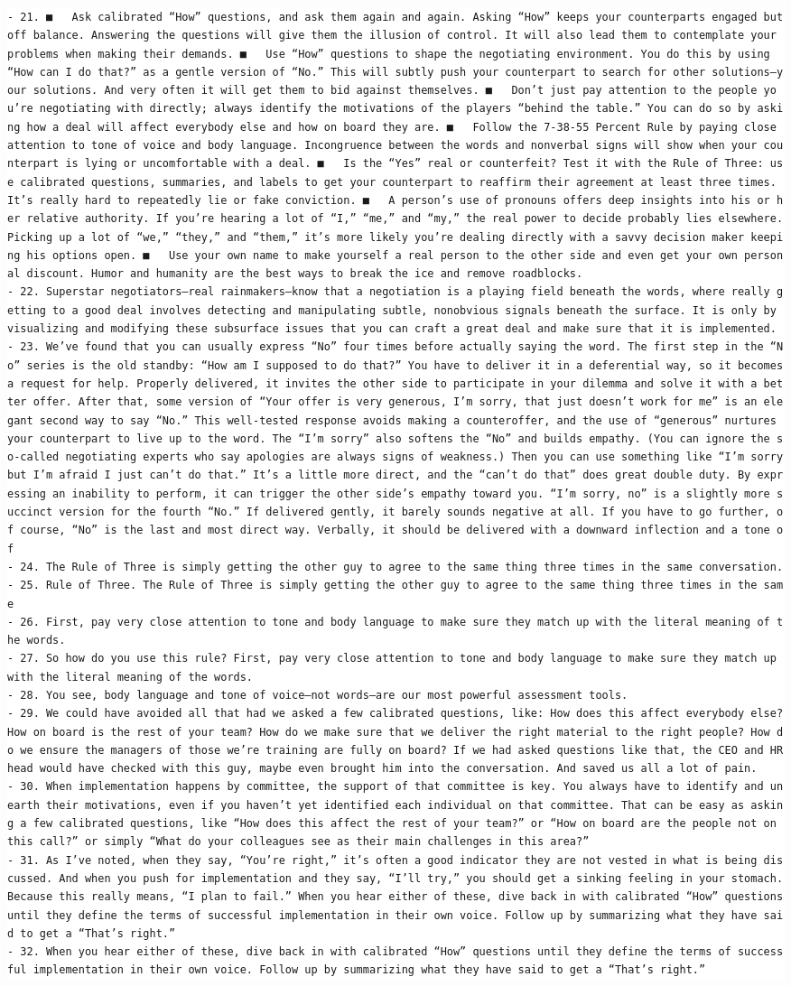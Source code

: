 	- 21. ■   Ask calibrated “How” questions, and ask them again and again. Asking “How” keeps your counterparts engaged but off balance. Answering the questions will give them the illusion of control. It will also lead them to contemplate your problems when making their demands. ■   Use “How” questions to shape the negotiating environment. You do this by using “How can I do that?” as a gentle version of “No.” This will subtly push your counterpart to search for other solutions—your solutions. And very often it will get them to bid against themselves. ■   Don’t just pay attention to the people you’re negotiating with directly; always identify the motivations of the players “behind the table.” You can do so by asking how a deal will affect everybody else and how on board they are. ■   Follow the 7-38-55 Percent Rule by paying close attention to tone of voice and body language. Incongruence between the words and nonverbal signs will show when your counterpart is lying or uncomfortable with a deal. ■   Is the “Yes” real or counterfeit? Test it with the Rule of Three: use calibrated questions, summaries, and labels to get your counterpart to reaffirm their agreement at least three times. It’s really hard to repeatedly lie or fake conviction. ■   A person’s use of pronouns offers deep insights into his or her relative authority. If you’re hearing a lot of “I,” “me,” and “my,” the real power to decide probably lies elsewhere. Picking up a lot of “we,” “they,” and “them,” it’s more likely you’re dealing directly with a savvy decision maker keeping his options open. ■   Use your own name to make yourself a real person to the other side and even get your own personal discount. Humor and humanity are the best ways to break the ice and remove roadblocks.
	- 22. Superstar negotiators—real rainmakers—know that a negotiation is a playing field beneath the words, where really getting to a good deal involves detecting and manipulating subtle, nonobvious signals beneath the surface. It is only by visualizing and modifying these subsurface issues that you can craft a great deal and make sure that it is implemented.
	- 23. We’ve found that you can usually express “No” four times before actually saying the word. The first step in the “No” series is the old standby: “How am I supposed to do that?” You have to deliver it in a deferential way, so it becomes a request for help. Properly delivered, it invites the other side to participate in your dilemma and solve it with a better offer. After that, some version of “Your offer is very generous, I’m sorry, that just doesn’t work for me” is an elegant second way to say “No.” This well-tested response avoids making a counteroffer, and the use of “generous” nurtures your counterpart to live up to the word. The “I’m sorry” also softens the “No” and builds empathy. (You can ignore the so-called negotiating experts who say apologies are always signs of weakness.) Then you can use something like “I’m sorry but I’m afraid I just can’t do that.” It’s a little more direct, and the “can’t do that” does great double duty. By expressing an inability to perform, it can trigger the other side’s empathy toward you. “I’m sorry, no” is a slightly more succinct version for the fourth “No.” If delivered gently, it barely sounds negative at all. If you have to go further, of course, “No” is the last and most direct way. Verbally, it should be delivered with a downward inflection and a tone of
	- 24. The Rule of Three is simply getting the other guy to agree to the same thing three times in the same conversation.
	- 25. Rule of Three. The Rule of Three is simply getting the other guy to agree to the same thing three times in the same
	- 26. First, pay very close attention to tone and body language to make sure they match up with the literal meaning of the words.
	- 27. So how do you use this rule? First, pay very close attention to tone and body language to make sure they match up with the literal meaning of the words.
	- 28. You see, body language and tone of voice—not words—are our most powerful assessment tools.
	- 29. We could have avoided all that had we asked a few calibrated questions, like: How does this affect everybody else? How on board is the rest of your team? How do we make sure that we deliver the right material to the right people? How do we ensure the managers of those we’re training are fully on board? If we had asked questions like that, the CEO and HR head would have checked with this guy, maybe even brought him into the conversation. And saved us all a lot of pain.
	- 30. When implementation happens by committee, the support of that committee is key. You always have to identify and unearth their motivations, even if you haven’t yet identified each individual on that committee. That can be easy as asking a few calibrated questions, like “How does this affect the rest of your team?” or “How on board are the people not on this call?” or simply “What do your colleagues see as their main challenges in this area?”
	- 31. As I’ve noted, when they say, “You’re right,” it’s often a good indicator they are not vested in what is being discussed. And when you push for implementation and they say, “I’ll try,” you should get a sinking feeling in your stomach. Because this really means, “I plan to fail.” When you hear either of these, dive back in with calibrated “How” questions until they define the terms of successful implementation in their own voice. Follow up by summarizing what they have said to get a “That’s right.”
	- 32. When you hear either of these, dive back in with calibrated “How” questions until they define the terms of successful implementation in their own voice. Follow up by summarizing what they have said to get a “That’s right.”